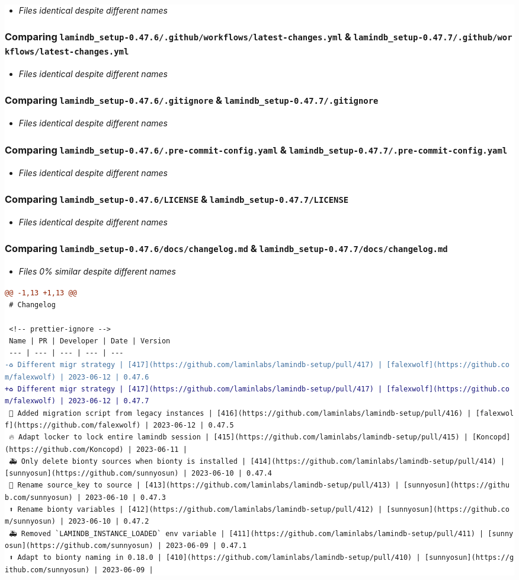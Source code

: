  * *Files identical despite different names*

### Comparing `lamindb_setup-0.47.6/.github/workflows/latest-changes.yml` & `lamindb_setup-0.47.7/.github/workflows/latest-changes.yml`

 * *Files identical despite different names*

### Comparing `lamindb_setup-0.47.6/.gitignore` & `lamindb_setup-0.47.7/.gitignore`

 * *Files identical despite different names*

### Comparing `lamindb_setup-0.47.6/.pre-commit-config.yaml` & `lamindb_setup-0.47.7/.pre-commit-config.yaml`

 * *Files identical despite different names*

### Comparing `lamindb_setup-0.47.6/LICENSE` & `lamindb_setup-0.47.7/LICENSE`

 * *Files identical despite different names*

### Comparing `lamindb_setup-0.47.6/docs/changelog.md` & `lamindb_setup-0.47.7/docs/changelog.md`

 * *Files 0% similar despite different names*

```diff
@@ -1,13 +1,13 @@
 # Changelog
 
 <!-- prettier-ignore -->
 Name | PR | Developer | Date | Version
 --- | --- | --- | --- | ---
-♻️ Different migr strategy | [417](https://github.com/laminlabs/lamindb-setup/pull/417) | [falexwolf](https://github.com/falexwolf) | 2023-06-12 | 0.47.6
+♻️ Different migr strategy | [417](https://github.com/laminlabs/lamindb-setup/pull/417) | [falexwolf](https://github.com/falexwolf) | 2023-06-12 | 0.47.7
 🍱 Added migration script from legacy instances | [416](https://github.com/laminlabs/lamindb-setup/pull/416) | [falexwolf](https://github.com/falexwolf) | 2023-06-12 | 0.47.5
 🔥 Adapt locker to lock entire lamindb session | [415](https://github.com/laminlabs/lamindb-setup/pull/415) | [Koncopd](https://github.com/Koncopd) | 2023-06-11 |
 🚑 Only delete bionty sources when bionty is installed | [414](https://github.com/laminlabs/lamindb-setup/pull/414) | [sunnyosun](https://github.com/sunnyosun) | 2023-06-10 | 0.47.4
 🚚 Rename source_key to source | [413](https://github.com/laminlabs/lamindb-setup/pull/413) | [sunnyosun](https://github.com/sunnyosun) | 2023-06-10 | 0.47.3
 ⬆️ Rename bionty variables | [412](https://github.com/laminlabs/lamindb-setup/pull/412) | [sunnyosun](https://github.com/sunnyosun) | 2023-06-10 | 0.47.2
 🚑 Removed `LAMINDB_INSTANCE_LOADED` env variable | [411](https://github.com/laminlabs/lamindb-setup/pull/411) | [sunnyosun](https://github.com/sunnyosun) | 2023-06-09 | 0.47.1
 ⬆️ Adapt to bionty naming in 0.18.0 | [410](https://github.com/laminlabs/lamindb-setup/pull/410) | [sunnyosun](https://github.com/sunnyosun) | 2023-06-09 |
```
